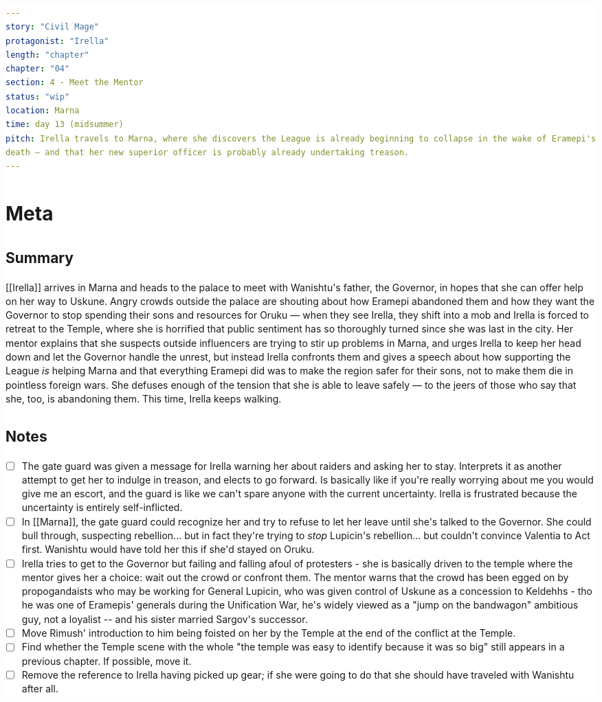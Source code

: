 ```yaml
---
story: "Civil Mage"
protagonist: "Irella"
length: "chapter"
chapter: "04"
section: 4 - Meet the Mentor 
status: "wip"
location: Marna
time: day 13 (midsummer)
pitch: Irella travels to Marna, where she discovers the League is already beginning to collapse in the wake of Eramepi's death — and that her new superior officer is probably already undertaking treason. 
---
```


# Meta

## Summary

[[Irella]] arrives in Marna and heads to the palace to meet with Wanishtu's father, the Governor, in hopes that she can offer help on her way to Uskune. Angry crowds outside the palace are shouting about how Eramepi abandoned them and how they want the Governor to stop spending their sons and resources for Oruku — when they see Irella, they shift into a mob and Irella is forced to retreat to the Temple, where she is horrified that public sentiment has so thoroughly turned since she was last in the city. Her mentor explains that she suspects outside influencers are trying to stir up problems in Marna, and urges Irella to keep her head down and let the Governor handle the unrest, but instead Irella confronts them and gives a speech about how supporting the League *is* helping Marna and that everything Eramepi did was to make the region safer for their sons, not to make them die in pointless foreign wars. She defuses enough of the tension that she is able to leave safely — to the jeers of those who say that she, too, is abandoning them. This time, Irella keeps walking. 

## Notes

- [ ] The gate guard was given a message for Irella warning her about raiders and asking her to stay. Interprets it as another attempt to get her to indulge in treason, and elects to go forward. Is basically like if you're really worrying about me you would give me an escort, and the guard is like we can't spare anyone with the current uncertainty. Irella is frustrated because the uncertainty is entirely self-inflicted.
- [ ] In [[Marna]], the gate guard could recognize her and try to refuse to let her leave until she's talked to the Governor. She could bull through, suspecting rebellion... but in fact they're trying to *stop* Lupicin's rebellion... but couldn't convince Valentia to Act first. Wanishtu would have told her this if she'd stayed on Oruku. 
- [ ] Irella tries to get to the Governor but failing and falling afoul of protesters - she is basically driven to the temple where the mentor gives her a choice: wait out the crowd or confront them. The mentor warns that the crowd has been egged on by propogandaists who may be working for General Lupicin, who was given control of Uskune as a concession to Keldehhs - tho he was one of Eramepis' generals during the Unification War, he's widely viewed as a "jump on the bandwagon" ambitious guy, not a loyalist -- and his sister married Sargov's successor. 
- [ ] Move Rimush' introduction to him being foisted on her by the Temple at the end of the conflict at the Temple. 
- [ ] Find whether the Temple scene with the whole "the temple was easy to identify because it was so big" still appears in a previous chapter. If possible, move it. 
- [ ] Remove the reference to Irella having picked up gear; if she were going to do that she should have traveled with Wanishtu after all.
